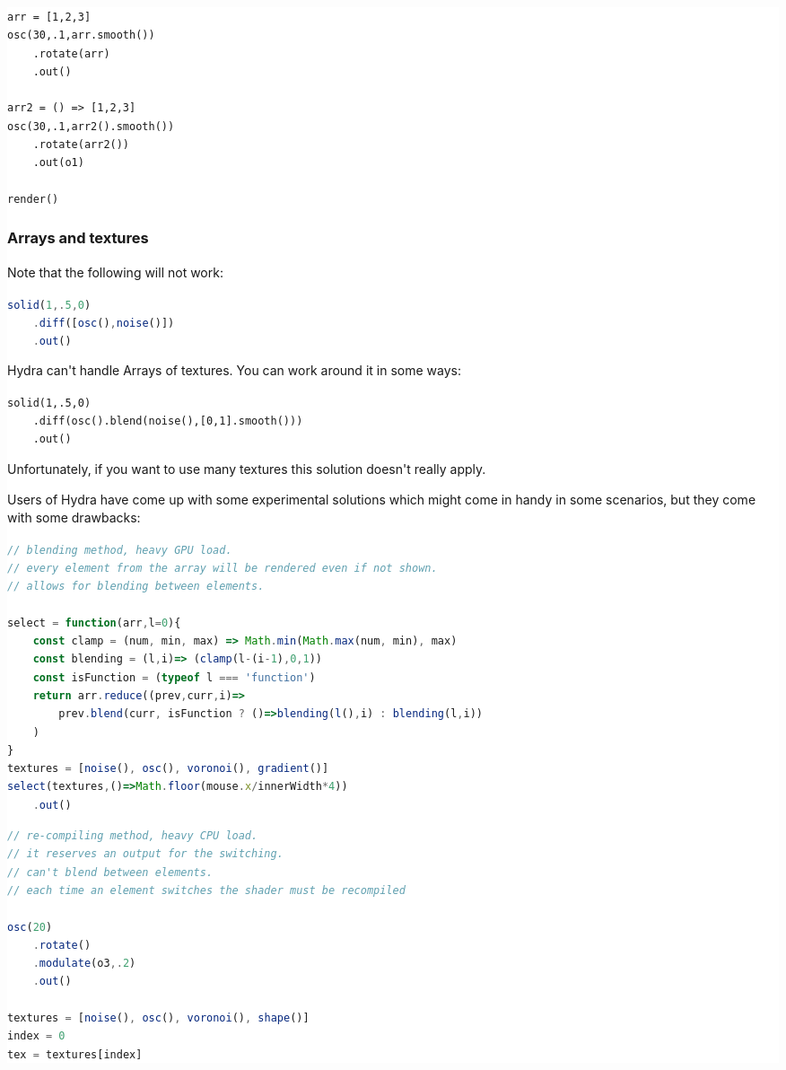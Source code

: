 ```hydra
arr = [1,2,3]
osc(30,.1,arr.smooth())
	.rotate(arr)
	.out()

arr2 = () => [1,2,3]
osc(30,.1,arr2().smooth())
	.rotate(arr2())
	.out(o1)

render()
```

### Arrays and textures

Note that the following will not work:

```javascript
solid(1,.5,0)
	.diff([osc(),noise()])
	.out()
```

Hydra can't handle Arrays of textures. You can work around it in some ways:

```hydra
solid(1,.5,0)
	.diff(osc().blend(noise(),[0,1].smooth()))
	.out()
```

Unfortunately, if you want to use many textures this solution doesn't really apply.

Users of Hydra have come up with some experimental solutions which might come in handy in some scenarios, but they come with some drawbacks:

```javascript
// blending method, heavy GPU load.
// every element from the array will be rendered even if not shown.
// allows for blending between elements.

select = function(arr,l=0){
	const clamp = (num, min, max) => Math.min(Math.max(num, min), max)
	const blending = (l,i)=> (clamp(l-(i-1),0,1))
	const isFunction = (typeof l === 'function')
	return arr.reduce((prev,curr,i)=>
		prev.blend(curr, isFunction ? ()=>blending(l(),i) : blending(l,i))
	)
}
textures = [noise(), osc(), voronoi(), gradient()]
select(textures,()=>Math.floor(mouse.x/innerWidth*4))
    .out()
```

```javascript
// re-compiling method, heavy CPU load.
// it reserves an output for the switching.
// can't blend between elements.
// each time an element switches the shader must be recompiled

osc(20)
  	.rotate()
  	.modulate(o3,.2)
	.out()

textures = [noise(), osc(), voronoi(), shape()]
index = 0
tex = textures[index]
```